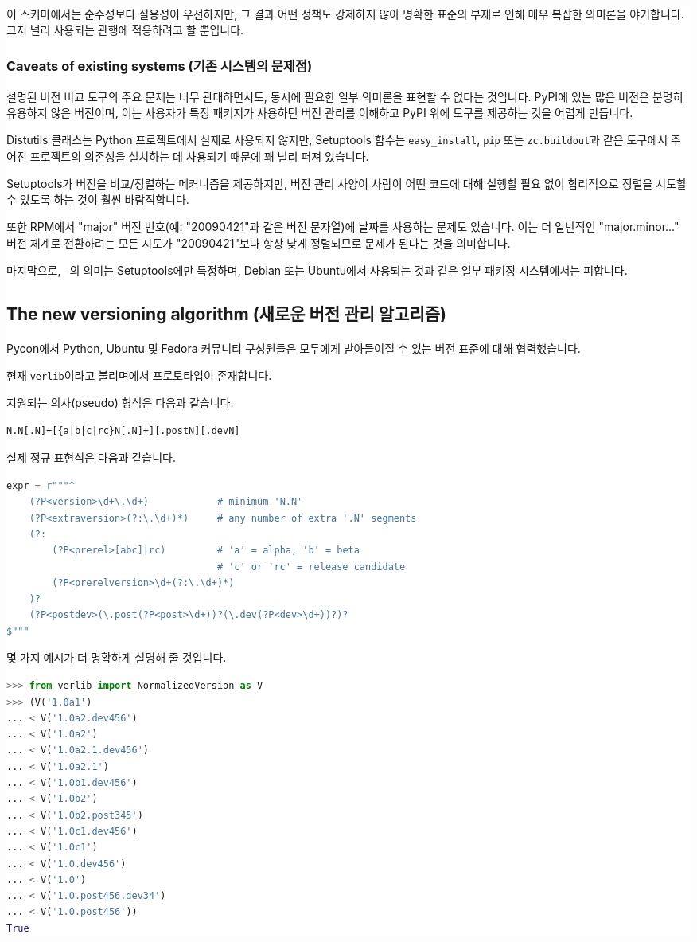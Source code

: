 이 스키마에서는 순수성보다 실용성이 우선하지만, 그 결과 어떤 정책도 강제하지 않아 명확한 표준의 부재로 인해 매우 복잡한 의미론을 야기합니다. 그저 널리 사용되는 관행에 적응하려고 할 뿐입니다.

### Caveats of existing systems (기존 시스템의 문제점)

설명된 버전 비교 도구의 주요 문제는 너무 관대하면서도, 동시에 필요한 일부 의미론을 표현할 수 없다는 것입니다. PyPI에 있는 많은 버전은 분명히 유용하지 않은 버전이며, 이는 사용자가 특정 패키지가 사용하던 버전 관리를 이해하고 PyPI 위에 도구를 제공하는 것을 어렵게 만듭니다.

Distutils 클래스는 Python 프로젝트에서 실제로 사용되지 않지만, Setuptools 함수는 `easy_install`, `pip` 또는 `zc.buildout`과 같은 도구에서 주어진 프로젝트의 의존성을 설치하는 데 사용되기 때문에 꽤 널리 퍼져 있습니다.

Setuptools가 버전을 비교/정렬하는 메커니즘을 제공하지만, 버전 관리 사양이 사람이 어떤 코드에 대해 실행할 필요 없이 합리적으로 정렬을 시도할 수 있도록 하는 것이 훨씬 바람직합니다.

또한 RPM에서 "major" 버전 번호(예: "20090421"과 같은 버전 문자열)에 날짜를 사용하는 문제도 있습니다. 이는 더 일반적인 "major.minor..." 버전 체계로 전환하려는 모든 시도가 "20090421"보다 항상 낮게 정렬되므로 문제가 된다는 것을 의미합니다.

마지막으로, `-`의 의미는 Setuptools에만 특정하며, Debian 또는 Ubuntu에서 사용되는 것과 같은 일부 패키징 시스템에서는 피합니다.

## The new versioning algorithm (새로운 버전 관리 알고리즘)

Pycon에서 Python, Ubuntu 및 Fedora 커뮤니티 구성원들은 모두에게 받아들여질 수 있는 버전 표준에 대해 협력했습니다.

현재 `verlib`이라고 불리며에서 프로토타입이 존재합니다.

지원되는 의사(pseudo) 형식은 다음과 같습니다.

```
N.N[.N]+[{a|b|c|rc}N[.N]+][.postN][.devN]
```

실제 정규 표현식은 다음과 같습니다.

```python
expr = r"""^
    (?P<version>\d+\.\d+)            # minimum 'N.N'
    (?P<extraversion>(?:\.\d+)*)     # any number of extra '.N' segments
    (?:
        (?P<prerel>[abc]|rc)         # 'a' = alpha, 'b' = beta
                                     # 'c' or 'rc' = release candidate
        (?P<prerelversion>\d+(?:\.\d+)*)
    )?
    (?P<postdev>(\.post(?P<post>\d+))?(\.dev(?P<dev>\d+))?)?
$"""
```

몇 가지 예시가 더 명확하게 설명해 줄 것입니다.

```python
>>> from verlib import NormalizedVersion as V
>>> (V('1.0a1')
... < V('1.0a2.dev456')
... < V('1.0a2')
... < V('1.0a2.1.dev456')
... < V('1.0a2.1')
... < V('1.0b1.dev456')
... < V('1.0b2')
... < V('1.0b2.post345')
... < V('1.0c1.dev456')
... < V('1.0c1')
... < V('1.0.dev456')
... < V('1.0')
... < V('1.0.post456.dev34')
... < V('1.0.post456'))
True
```
